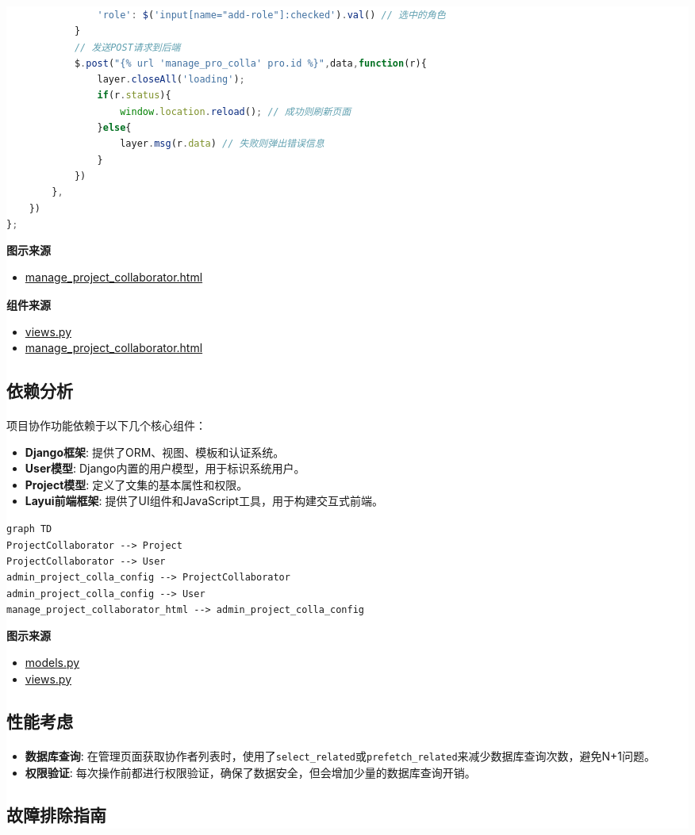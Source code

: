 ```javascript
                'role': $('input[name="add-role"]:checked').val() // 选中的角色
            }
            // 发送POST请求到后端
            $.post("{% url 'manage_pro_colla' pro.id %}",data,function(r){
                layer.closeAll('loading');
                if(r.status){
                    window.location.reload(); // 成功则刷新页面
                }else{
                    layer.msg(r.data) // 失败则弹出错误信息
                }
            })
        },
    })
};
```

**图示来源**
- [manage_project_collaborator.html](file://template/app_doc/manage/manage_project_collaborator.html)

**组件来源**
- [views.py](file://app_doc/views.py#L661-L727)
- [manage_project_collaborator.html](file://template/app_doc/manage/manage_project_collaborator.html)

## 依赖分析
项目协作功能依赖于以下几个核心组件：
- **Django框架**: 提供了ORM、视图、模板和认证系统。
- **User模型**: Django内置的用户模型，用于标识系统用户。
- **Project模型**: 定义了文集的基本属性和权限。
- **Layui前端框架**: 提供了UI组件和JavaScript工具，用于构建交互式前端。

```mermaid
graph TD
ProjectCollaborator --> Project
ProjectCollaborator --> User
admin_project_colla_config --> ProjectCollaborator
admin_project_colla_config --> User
manage_project_collaborator_html --> admin_project_colla_config
```

**图示来源**
- [models.py](file://app_doc/models.py#L36-L49)
- [views.py](file://app_doc/views.py#L661-L727)

## 性能考虑
- **数据库查询**: 在管理页面获取协作者列表时，使用了`select_related`或`prefetch_related`来减少数据库查询次数，避免N+1问题。
- **权限验证**: 每次操作前都进行权限验证，确保了数据安全，但会增加少量的数据库查询开销。

## 故障排除指南
